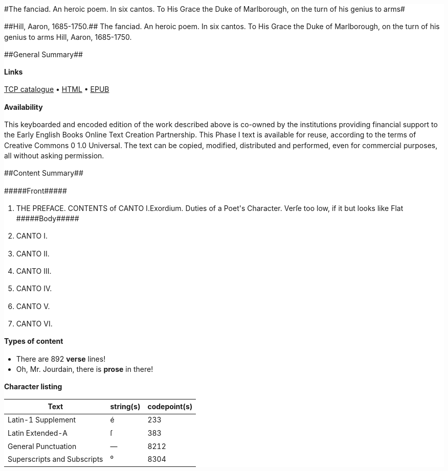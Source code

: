 #The fanciad. An heroic poem. In six cantos. To His Grace the Duke of Marlborough, on the turn of his genius to arms#

##Hill, Aaron, 1685-1750.##
The fanciad. An heroic poem. In six cantos. To His Grace the Duke of Marlborough, on the turn of his genius to arms
Hill, Aaron, 1685-1750.

##General Summary##

**Links**

[TCP catalogue](http://www.ota.ox.ac.uk/tcp/)  • 
[HTML](http://tei.it.ox.ac.uk/tcp/Texts-HTML/free/004/004803443.html)  • 
[EPUB](http://tei.it.ox.ac.uk/tcp/Texts-EPUB/free/004/004803443.epub)

**Availability**

This keyboarded and encoded edition of the
	       work described above is co-owned by the institutions
	       providing financial support to the Early English Books
	       Online Text Creation Partnership. This Phase I text is
	       available for reuse, according to the terms of Creative
	       Commons 0 1.0 Universal. The text can be copied,
	       modified, distributed and performed, even for
	       commercial purposes, all without asking permission.


##Content Summary##

#####Front#####

1. THE PREFACE.
CONTENTS of CANTO I.Exordium. Duties of a Poet's Character. Verſe too low, if it but looks like Flat
#####Body#####

1. CANTO I.

1. CANTO II.

1. CANTO III.

1. CANTO IV.

1. CANTO V.

1. CANTO VI.

**Types of content**

  * There are 892 **verse** lines!
  * Oh, Mr. Jourdain, there is **prose** in there!

**Character listing**


|Text|string(s)|codepoint(s)|
|---|---|---|
|Latin-1 Supplement|é|233|
|Latin Extended-A|ſ|383|
|General Punctuation|—|8212|
|Superscripts             and Subscripts|⁰|8304|

